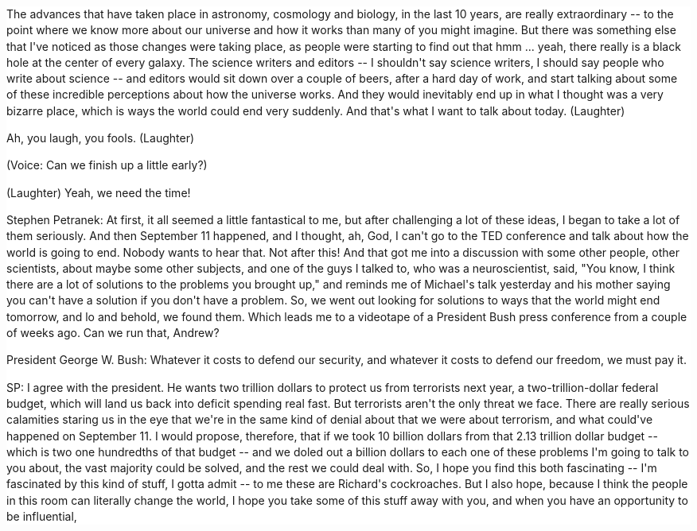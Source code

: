 
The advances that have taken place in astronomy,
cosmology and biology, in the last 10 years,
are really extraordinary --
to the point where we know more about our universe and how it works
than many of you might imagine.
But there was something else that I&#39;ve noticed
as those changes were taking place, as people were starting to find out that
hmm ... yeah, there really is a black hole at the center of every galaxy.
The science writers and editors -- I shouldn&#39;t say science writers,
I should say people who write about science --
and editors would sit down over a couple of beers,
after a hard day of work, and start talking about
some of these incredible perceptions about how the universe works.
And they would inevitably end up in what I thought was a very bizarre place,
which is ways the world could end very suddenly.
And that&#39;s what I want to talk about today. 
(Laughter)

Ah, you laugh, you fools. 
(Laughter)


(Voice: Can we finish up a little early?)

(Laughter)
 Yeah, we need the time!

Stephen Petranek: At first, it all seemed a little fantastical to me, but after challenging a lot of these ideas,
I began to take a lot of them seriously. And then September 11 happened,
and I thought, ah, God,
I can&#39;t go to the TED conference and talk about how the world is going to end.
Nobody wants to hear that. Not after this!
And that got me into a discussion with some other people, other scientists,
about maybe some other subjects, and one of the guys I talked to,
who was a neuroscientist, said,
&quot;You know, I think there are a lot of solutions to the problems you brought up,&quot;
and reminds me of Michael&#39;s talk yesterday
and his mother saying you can&#39;t have a solution if you don&#39;t have a problem.
So, we went out looking for solutions to ways that the world might end tomorrow,
and lo and behold, we found them.
Which leads me to a videotape of a President Bush
press conference from a couple of weeks ago.
Can we run that, Andrew?

President George W. Bush: Whatever it costs to defend our security,
and whatever it costs to defend our freedom, we must pay it.

SP: I agree with the president.
He wants two trillion dollars to protect us from terrorists next year,
a two-trillion-dollar federal budget, which will land us back into deficit spending real fast.
But terrorists aren&#39;t the only threat we face.
There are really serious calamities staring us in the eye
that we&#39;re in the same kind of denial about
that we were about terrorism, and what could&#39;ve happened on September 11.
I would propose, therefore, that if we took 10 billion dollars
from that 2.13 trillion dollar budget --
which is two one hundredths of that budget --
and we doled out a billion dollars to each one of these problems
I&#39;m going to talk to you about, the vast majority could be solved,
and the rest we could deal with. So, I hope you find this both fascinating --
I&#39;m fascinated by this kind of stuff, I gotta admit --
to me these are Richard&#39;s cockroaches.
But I also hope, because I think the people in this room can literally change the world,
I hope you take some of this stuff away with you,
and when you have an opportunity to be influential,